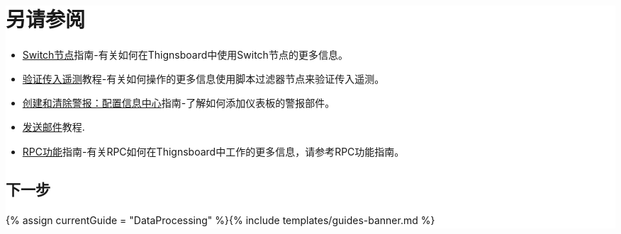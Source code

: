# 另请参阅

- [Switch节点](/docs/user-guide/rule-engine-2-0/filter-nodes/#switch-node)指南-有关如何在Thignsboard中使用Switch节点的更多信息。

- [验证传入遥测](/docs/user-guide/rule-engine-2-0/tutorials/validate-incoming-telemetry/#step-1-adding-temperature-validation-node)教程-有关如何操作的更多信息使用脚本过滤器节点来验证传入遥测。

- [创建和清除警报：配置信息中心](/docs/user-guide/rule-engine-2-0/tutorials/create-clear-alarms/#configure-device-and-dashboard)指南-了解如何添加仪表板的警报部件。

- [发送邮件](/docs/user-guide/rule-engine-2-0/tutorials/send-email/)教程.

- [RPC功能](/docs/user-guide/rpc/#server-side-rpc-api)指南-有关RPC如何在Thignsboard中工作的更多信息，请参考RPC功能指南。

## 下一步

{% assign currentGuide = "DataProcessing" %}{% include templates/guides-banner.md %}







